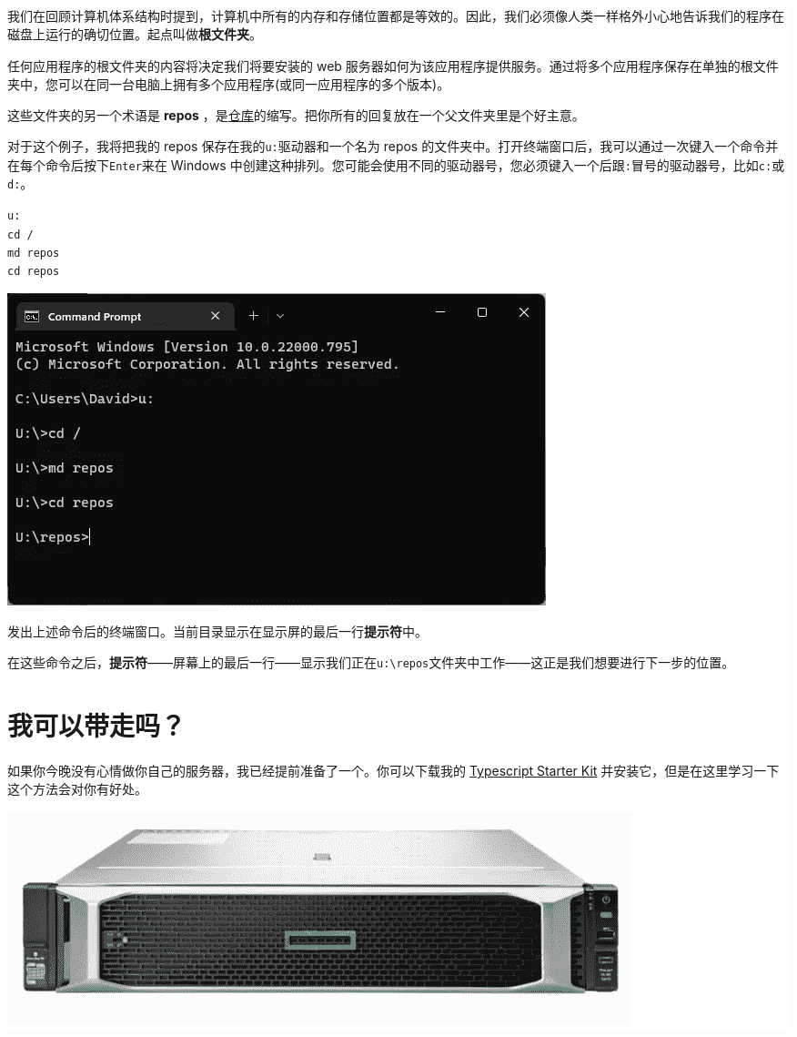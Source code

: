 我们在回顾计算机体系结构时提到，计算机中所有的内存和存储位置都是等效的。因此，我们必须像人类一样格外小心地告诉我们的程序在磁盘上运行的确切位置。起点叫做**根文件夹**。

任何应用程序的根文件夹的内容将决定我们将要安装的 web 服务器如何为该应用程序提供服务。通过将多个应用程序保存在单独的根文件夹中，您可以在同一台电脑上拥有多个应用程序(或同一应用程序的多个版本)。

这些文件夹的另一个术语是 **repos** ，是[仓库](https://en.wikipedia.org/wiki/Software_repository)的缩写。把你所有的回复放在一个父文件夹里是个好主意。

对于这个例子，我将把我的 repos 保存在我的`u:`驱动器和一个名为 repos 的文件夹中。打开终端窗口后，我可以通过一次键入一个命令并在每个命令后按下`Enter`来在 Windows 中创建这种排列。您可能会使用不同的驱动器号，您必须键入一个后跟`:`冒号的驱动器号，比如`c:`或`d:`。

```
u:
cd /
md repos
cd repos
```

![](img/17a04dcefb3807af5094ccf6526a23ee.png)

发出上述命令后的终端窗口。当前目录显示在显示屏的最后一行**提示符**中。

在这些命令之后，**提示符**——屏幕上的最后一行——显示我们正在`u:\repos`文件夹中工作——这正是我们想要进行下一步的位置。

# 我可以带走吗？

如果你今晚没有心情做你自己的服务器，我已经提前准备了一个。你可以下载我的 [Typescript Starter Kit](https://github.com/garranplum/learn-ts) 并安装它，但是在这里学习一下这个方法会对你有好处。

![](img/3273016852742f8a02dcf3eecda05dc7.png)
